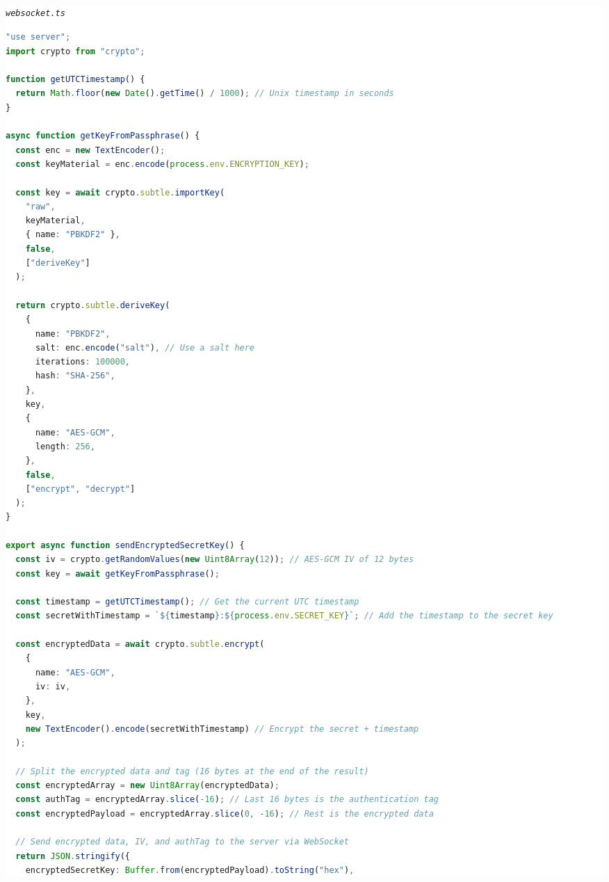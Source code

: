 _`websocket.ts`_

```ts
"use server";
import crypto from "crypto";

function getUTCTimestamp() {
  return Math.floor(new Date().getTime() / 1000); // Unix timestamp in seconds
}

async function getKeyFromPassphrase() {
  const enc = new TextEncoder();
  const keyMaterial = enc.encode(process.env.ENCRYPTION_KEY);

  const key = await crypto.subtle.importKey(
    "raw",
    keyMaterial,
    { name: "PBKDF2" },
    false,
    ["deriveKey"]
  );

  return crypto.subtle.deriveKey(
    {
      name: "PBKDF2",
      salt: enc.encode("salt"), // Use a salt here
      iterations: 100000,
      hash: "SHA-256",
    },
    key,
    {
      name: "AES-GCM",
      length: 256,
    },
    false,
    ["encrypt", "decrypt"]
  );
}

export async function sendEncryptedSecretKey() {
  const iv = crypto.getRandomValues(new Uint8Array(12)); // AES-GCM IV of 12 bytes
  const key = await getKeyFromPassphrase();

  const timestamp = getUTCTimestamp(); // Get the current UTC timestamp
  const secretWithTimestamp = `${timestamp}:${process.env.SECRET_KEY}`; // Add the timestamp to the secret key

  const encryptedData = await crypto.subtle.encrypt(
    {
      name: "AES-GCM",
      iv: iv,
    },
    key,
    new TextEncoder().encode(secretWithTimestamp) // Encrypt the secret + timestamp
  );

  // Split the encrypted data and tag (16 bytes at the end of the result)
  const encryptedArray = new Uint8Array(encryptedData);
  const authTag = encryptedArray.slice(-16); // Last 16 bytes is the authentication tag
  const encryptedPayload = encryptedArray.slice(0, -16); // Rest is the encrypted data

  // Send encrypted data, IV, and authTag to the server via WebSocket
  return JSON.stringify({
    encryptedSecretKey: Buffer.from(encryptedPayload).toString("hex"),
```